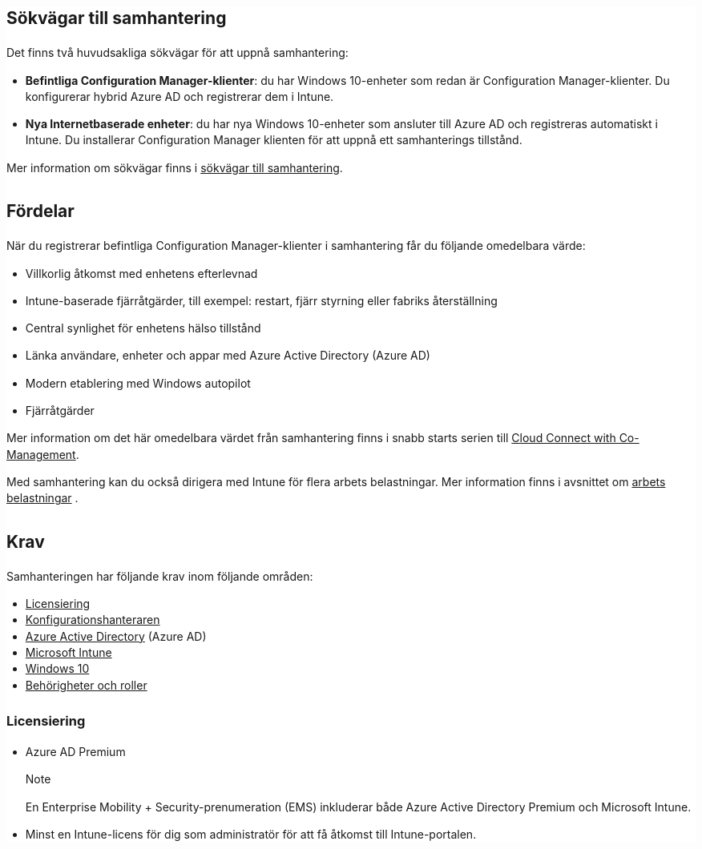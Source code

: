 ## <a name="paths-to-co-management"></a>Sökvägar till samhantering

Det finns två huvudsakliga sökvägar för att uppnå samhantering:  

- **Befintliga Configuration Manager-klienter**: du har Windows 10-enheter som redan är Configuration Manager-klienter. Du konfigurerar hybrid Azure AD och registrerar dem i Intune.  

- **Nya Internetbaserade enheter**: du har nya Windows 10-enheter som ansluter till Azure AD och registreras automatiskt i Intune. Du installerar Configuration Manager klienten för att uppnå ett samhanterings tillstånd.  

Mer information om sökvägar finns i [sökvägar till samhantering](quickstart-paths.md).

## <a name="benefits"></a>Fördelar

När du registrerar befintliga Configuration Manager-klienter i samhantering får du följande omedelbara värde:  

- Villkorlig åtkomst med enhetens efterlevnad  

- Intune-baserade fjärråtgärder, till exempel: restart, fjärr styrning eller fabriks återställning

- Central synlighet för enhetens hälso tillstånd  

- Länka användare, enheter och appar med Azure Active Directory (Azure AD)  

- Modern etablering med Windows autopilot  

- Fjärråtgärder

Mer information om det här omedelbara värdet från samhantering finns i snabb starts serien till [Cloud Connect with Co-Management](quickstarts.md).

Med samhantering kan du också dirigera med Intune för flera arbets belastningar. Mer information finns i avsnittet om [arbets belastningar](#workloads) .

## <a name="prerequisites"></a>Krav

Samhanteringen har följande krav inom följande områden:

- [Licensiering](#licensing)  
- [Konfigurationshanteraren](#configuration-manager)  
- [Azure Active Directory](#azure-ad) (Azure AD)  
- [Microsoft Intune](#intune)  
- [Windows 10](#windows-10)  
- [Behörigheter och roller](#permissions-and-roles)  

### <a name="licensing"></a>Licensiering

- Azure AD Premium

    > [!Note]  
    > En Enterprise Mobility + Security-prenumeration (EMS) inkluderar både Azure Active Directory Premium och Microsoft Intune.

- Minst en Intune-licens för dig som administratör för att få åtkomst till Intune-portalen.
